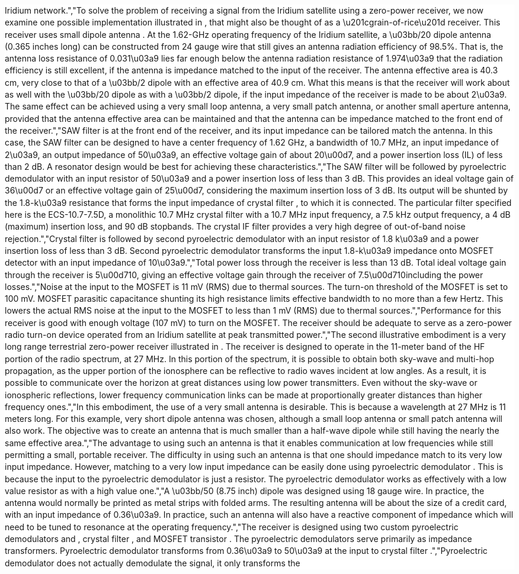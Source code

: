 Iridium network.","To solve the problem of receiving a signal from the Iridium satellite using a zero-power receiver, we now examine one possible implementation illustrated in , that might also be thought of as a \u201cgrain-of-rice\u201d receiver. This receiver uses small dipole antenna . At the 1.62-GHz operating frequency of the Iridium satellite, a \u03bb\/20 dipole antenna (0.365 inches long) can be constructed from 24 gauge wire that still gives an antenna radiation efficiency of 98.5%. That is, the antenna loss resistance of 0.031\u03a9 lies far enough below the antenna radiation resistance of 1.974\u03a9 that the radiation efficiency is still excellent, if the antenna is impedance matched to the input of the receiver. The antenna effective area is 40.3 cm, very close to that of a \u03bb\/2 dipole with an effective area of 40.9 cm. What this means is that the receiver will work about as well with the \u03bb\/20 dipole as with a \u03bb\/2 dipole, if the input impedance of the receiver is made to be about 2\u03a9. The same effect can be achieved using a very small loop antenna, a very small patch antenna, or another small aperture antenna, provided that the antenna effective area can be maintained and that the antenna can be impedance matched to the front end of the receiver.","SAW filter  is at the front end of the receiver, and its input impedance can be tailored match the antenna. In this case, the SAW filter can be designed to have a center frequency of 1.62 GHz, a bandwidth of 10.7 MHz, an input impedance of 2\u03a9, an output impedance of 50\u03a9, an effective voltage gain of about 20\u00d7, and a power insertion loss (IL) of less than 2 dB. A resonator design would be best for achieving these characteristics.","The SAW filter will be followed by pyroelectric demodulator  with an input resistor of 50\u03a9 and a power insertion loss of less than 3 dB. This provides an ideal voltage gain of 36\u00d7 or an effective voltage gain of 25\u00d7, considering the maximum insertion loss of 3 dB. Its output will be shunted by the 1.8-k\u03a9 resistance that forms the input impedance of crystal filter , to which it is connected. The particular filter specified here is the ECS-10.7-7.5D, a monolithic 10.7 MHz crystal filter with a 10.7 MHz input frequency, a 7.5 kHz output frequency, a 4 dB (maximum) insertion loss, and 90 dB stopbands. The crystal IF filter provides a very high degree of out-of-band noise rejection.","Crystal filter  is followed by second pyroelectric demodulator  with an input resistor of 1.8 k\u03a9 and a power insertion loss of less than 3 dB. Second pyroelectric demodulator  transforms the input 1.8-k\u03a9 impedance onto MOSFET detector  with an input impedance of 10\u03a9.","Total power loss through the receiver is less than 13 dB. Total ideal voltage gain through the receiver is 5\u00d710, giving an effective voltage gain through the receiver of 7.5\u00d710including the power losses.","Noise at the input to the MOSFET is 11 mV (RMS) due to thermal sources. The turn-on threshold of the MOSFET is set to 100 mV. MOSFET parasitic capacitance shunting its high resistance limits effective bandwidth to no more than a few Hertz. This lowers the actual RMS noise at the input to the MOSFET to less than 1 mV (RMS) due to thermal sources.","Performance for this receiver is good with enough voltage (107 mV) to turn on the MOSFET. The receiver should be adequate to serve as a zero-power radio turn-on device operated from an Iridium satellite at peak transmitted power.","The second illustrative embodiment is a very long range terrestrial zero-power receiver illustrated in . The receiver is designed to operate in the 11-meter band of the HF portion of the radio spectrum, at 27 MHz. In this portion of the spectrum, it is possible to obtain both sky-wave and multi-hop propagation, as the upper portion of the ionosphere can be reflective to radio waves incident at low angles. As a result, it is possible to communicate over the horizon at great distances using low power transmitters. Even without the sky-wave or ionospheric reflections, lower frequency communication links can be made at proportionally greater distances than higher frequency ones.","In this embodiment, the use of a very small antenna is desirable. This is because a wavelength at 27 MHz is 11 meters long. For this example, very short dipole antenna  was chosen, although a small loop antenna or small patch antenna will also work. The objective was to create an antenna that is much smaller than a half-wave dipole while still having the nearly the same effective area.","The advantage to using such an antenna is that it enables communication at low frequencies while still permitting a small, portable receiver. The difficulty in using such an antenna is that one should impedance match to its very low input impedance. However, matching to a very low input impedance can be easily done using pyroelectric demodulator . This is because the input to the pyroelectric demodulator is just a resistor. The pyroelectric demodulator works as effectively with a low value resistor as with a high value one.","A \u03bb\/50 (8.75 inch) dipole was designed using 18 gauge wire. In practice, the antenna would normally be printed as metal strips with folded arms. The resulting antenna will be about the size of a credit card, with an input impedance of 0.36\u03a9. In practice, such an antenna will also have a reactive component of impedance which will need to be tuned to resonance at the operating frequency.","The receiver is designed using two custom pyroelectric demodulators  and , crystal filter , and MOSFET transistor . The pyroelectric demodulators serve primarily as impedance transformers. Pyroelectric demodulator  transforms from 0.36\u03a9 to 50\u03a9 at the input to crystal filter .","Pyroelectric demodulator  does not actually demodulate the signal, it only transforms the